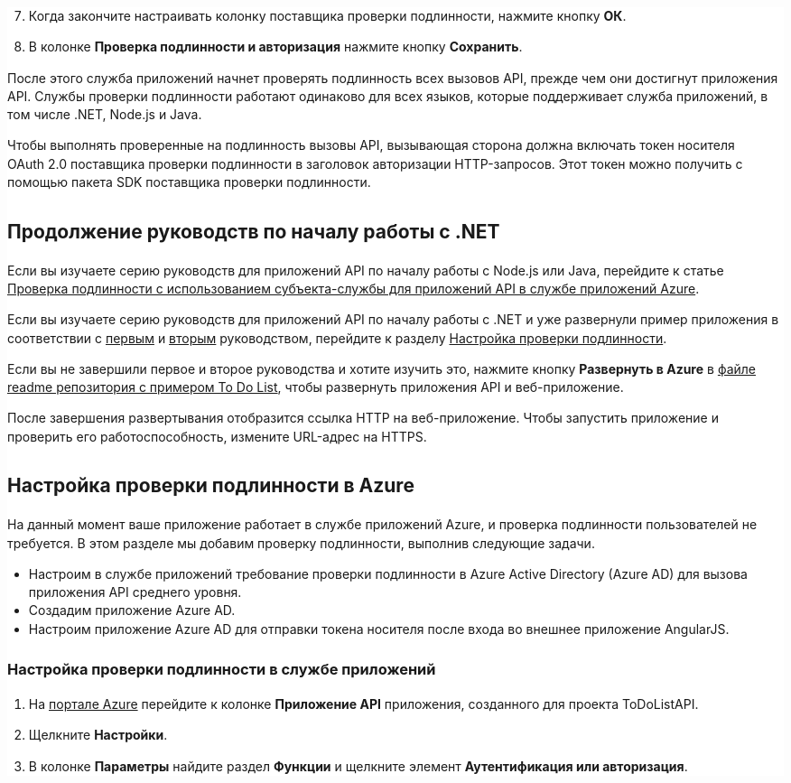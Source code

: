 7. Когда закончите настраивать колонку поставщика проверки подлинности, нажмите кнопку **ОК**.

7. В колонке **Проверка подлинности и авторизация** нажмите кнопку **Сохранить**.

После этого служба приложений начнет проверять подлинность всех вызовов API, прежде чем они достигнут приложения API. Службы проверки подлинности работают одинаково для всех языков, которые поддерживает служба приложений, в том числе .NET, Node.js и Java.

Чтобы выполнять проверенные на подлинность вызовы API, вызывающая сторона должна включать токен носителя OAuth 2.0 поставщика проверки подлинности в заголовок авторизации HTTP-запросов. Этот токен можно получить с помощью пакета SDK поставщика проверки подлинности.

## <a id="tutorialstart"></a> Продолжение руководств по началу работы с .NET

Если вы изучаете серию руководств для приложений API по началу работы с Node.js или Java, перейдите к статье [Проверка подлинности с использованием субъекта-службы для приложений API в службе приложений Azure](app-service-api-dotnet-service-principal-auth.md).

Если вы изучаете серию руководств для приложений API по началу работы с .NET и уже развернули пример приложения в соответствии с [первым](app-service-api-dotnet-get-started.md) и [вторым](app-service-api-cors-consume-javascript.md) руководством, перейдите к разделу [Настройка проверки подлинности](#azureauth).

Если вы не завершили первое и второе руководства и хотите изучить это, нажмите кнопку **Развернуть в Azure** в [файле readme репозитория с примером To Do List](https://github.com/azure-samples/app-service-api-dotnet-todo-list/blob/master/readme.md), чтобы развернуть приложения API и веб-приложение.

После завершения развертывания отобразится ссылка HTTP на веб-приложение. Чтобы запустить приложение и проверить его работоспособность, измените URL-адрес на HTTPS.

## <a id="azureauth"></a> Настройка проверки подлинности в Azure

На данный момент ваше приложение работает в службе приложений Azure, и проверка подлинности пользователей не требуется. В этом разделе мы добавим проверку подлинности, выполнив следующие задачи.

* Настроим в службе приложений требование проверки подлинности в Azure Active Directory (Azure AD) для вызова приложения API среднего уровня.
* Создадим приложение Azure AD.
* Настроим приложение Azure AD для отправки токена носителя после входа во внешнее приложение AngularJS. 

### Настройка проверки подлинности в службе приложений

1. На [портале Azure](https://portal.azure.com/) перейдите к колонке **Приложение API** приложения, созданного для проекта ToDoListAPI.

2. Щелкните **Настройки**.

2. В колонке **Параметры** найдите раздел **Функции** и щелкните элемент **Аутентификация или авторизация**.
